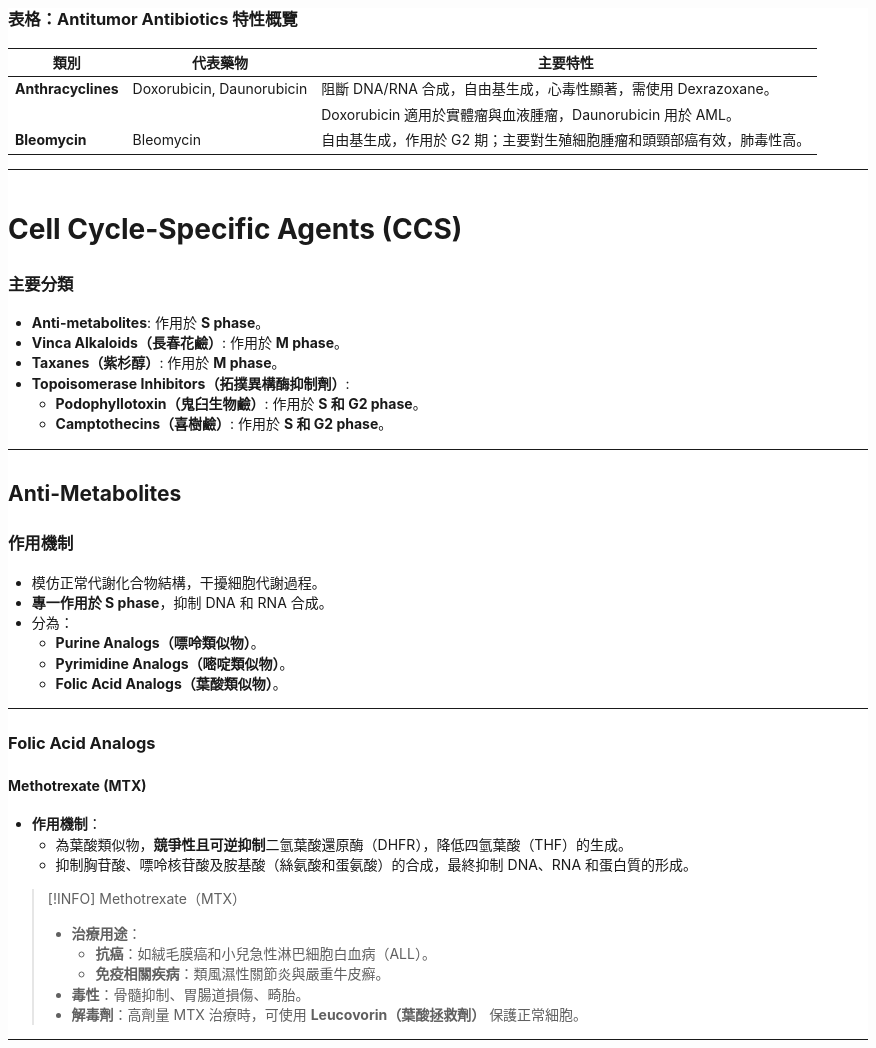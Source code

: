 
### 表格：**Antitumor** Antibiotics 特性概覽

|**類別**|**代表藥物**|**主要特性**|
|---|---|---|
|**Anthracyclines**|Doxorubicin, Daunorubicin|阻斷 DNA/RNA 合成，自由基生成，心毒性顯著，需使用 Dexrazoxane。|
|||Doxorubicin 適用於實體瘤與血液腫瘤，Daunorubicin 用於 AML。|
|**Bleomycin**|Bleomycin|自由基生成，作用於 G2 期；主要對生殖細胞腫瘤和頭頸部癌有效，肺毒性高。|

---


# Cell Cycle-Specific Agents (CCS)

### **主要分類**

- **Anti-metabolites**: 作用於 **S phase**。
- **Vinca Alkaloids（長春花鹼）**: 作用於 **M phase**。
- **Taxanes（紫杉醇）**: 作用於 **M phase**。
- **Topoisomerase Inhibitors（拓撲異構酶抑制劑）**:
    - **Podophyllotoxin（鬼臼生物鹼）**: 作用於 **S 和 G2 phase**。
    - **Camptothecins（喜樹鹼）**: 作用於 **S 和 G2 phase**。

---

## **Anti-Metabolites**

### **作用機制**

- 模仿正常代謝化合物結構，干擾細胞代謝過程。
- **專一作用於 S phase**，抑制 DNA 和 RNA 合成。
- 分為：
    - **Purine Analogs（嘌呤類似物）**。
    - **Pyrimidine Analogs（嘧啶類似物）**。
    - **Folic Acid Analogs（葉酸類似物）**。

---

### **Folic Acid Analogs**

#### Methotrexate (MTX)

- **作用機制**：
    - 為葉酸類似物，**競爭性且可逆抑制**二氫葉酸還原酶（DHFR），降低四氫葉酸（THF）的生成。
    - 抑制胸苷酸、嘌呤核苷酸及胺基酸（絲氨酸和蛋氨酸）的合成，最終抑制 DNA、RNA 和蛋白質的形成。

> [!INFO] Methotrexate（MTX）
> 
> - **治療用途**：
>     - **抗癌**：如絨毛膜癌和小兒急性淋巴細胞白血病（ALL）。
>     - **免疫相關疾病**：類風濕性關節炎與嚴重牛皮癬。
> - **毒性**：骨髓抑制、胃腸道損傷、畸胎。
> - **解毒劑**：高劑量 MTX 治療時，可使用 **Leucovorin（葉酸拯救劑）** 保護正常細胞。

---
